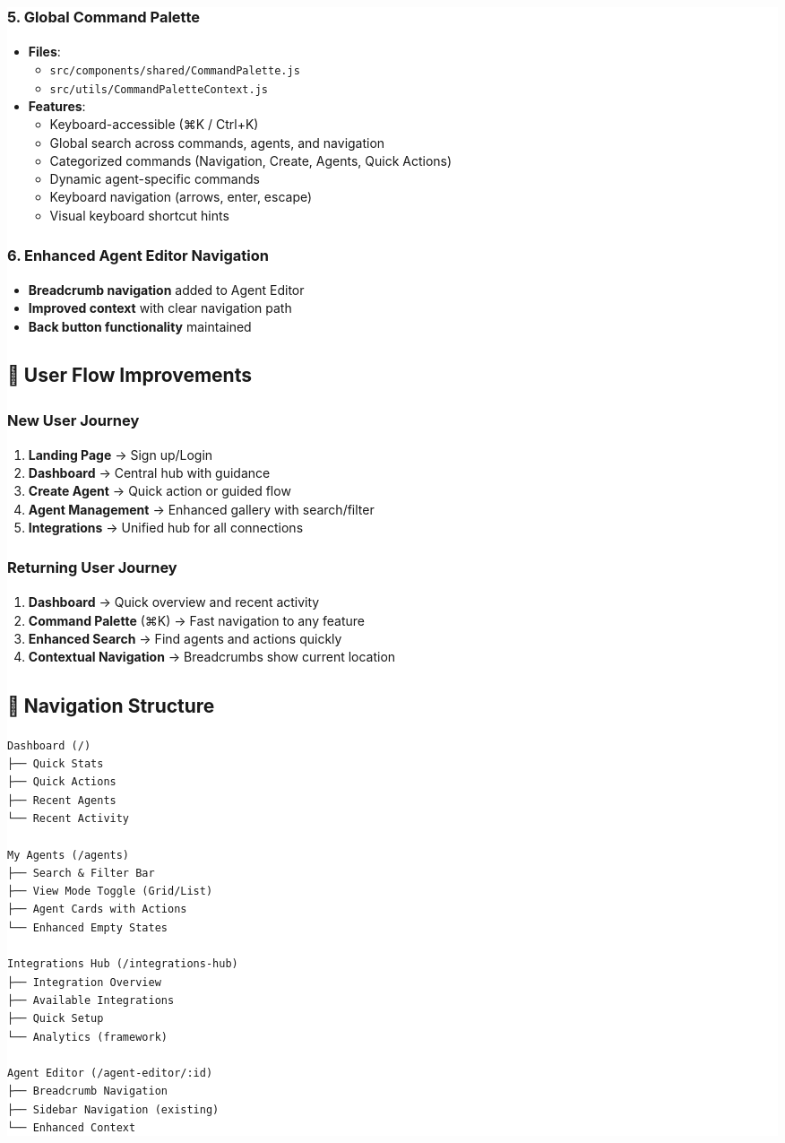 ### 5. **Global Command Palette**
- **Files**: 
  - `src/components/shared/CommandPalette.js`
  - `src/utils/CommandPaletteContext.js`
- **Features**:
  - Keyboard-accessible (⌘K / Ctrl+K)
  - Global search across commands, agents, and navigation
  - Categorized commands (Navigation, Create, Agents, Quick Actions)
  - Dynamic agent-specific commands
  - Keyboard navigation (arrows, enter, escape)
  - Visual keyboard shortcut hints

### 6. **Enhanced Agent Editor Navigation**
- **Breadcrumb navigation** added to Agent Editor
- **Improved context** with clear navigation path
- **Back button functionality** maintained

## 🚀 User Flow Improvements

### **New User Journey**
1. **Landing Page** → Sign up/Login
2. **Dashboard** → Central hub with guidance
3. **Create Agent** → Quick action or guided flow
4. **Agent Management** → Enhanced gallery with search/filter
5. **Integrations** → Unified hub for all connections

### **Returning User Journey**
1. **Dashboard** → Quick overview and recent activity
2. **Command Palette** (⌘K) → Fast navigation to any feature
3. **Enhanced Search** → Find agents and actions quickly
4. **Contextual Navigation** → Breadcrumbs show current location

## 📱 Navigation Structure

```
Dashboard (/)
├── Quick Stats
├── Quick Actions
├── Recent Agents
└── Recent Activity

My Agents (/agents)
├── Search & Filter Bar
├── View Mode Toggle (Grid/List)
├── Agent Cards with Actions
└── Enhanced Empty States

Integrations Hub (/integrations-hub)
├── Integration Overview
├── Available Integrations
├── Quick Setup
└── Analytics (framework)

Agent Editor (/agent-editor/:id)
├── Breadcrumb Navigation
├── Sidebar Navigation (existing)
└── Enhanced Context
```
